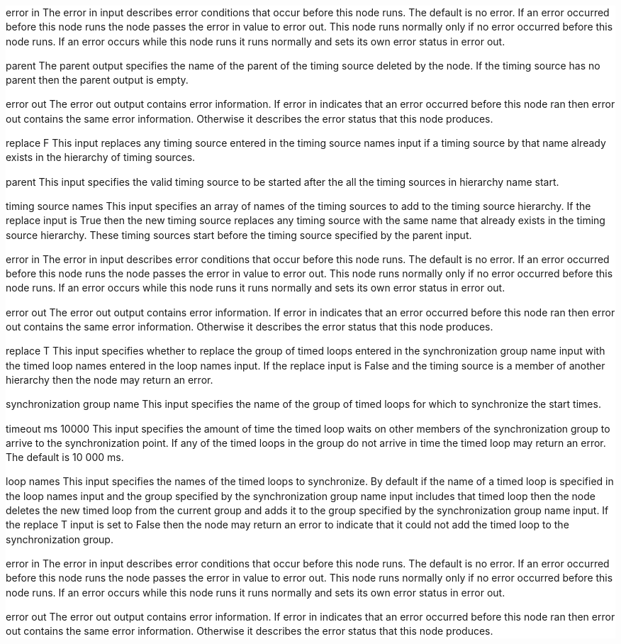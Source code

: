 error in The error in input describes error conditions that occur before this node runs. The default is no error. If an error occurred before this node runs the node passes the error in value to error out. This node runs normally only if no error occurred before this node runs. If an error occurs while this node runs it runs normally and sets its own error status in error out.

parent The parent output specifies the name of the parent of the timing source deleted by the node. If the timing source has no parent then the parent output is empty.

error out The error out output contains error information. If error in indicates that an error occurred before this node ran then error out contains the same error information. Otherwise it describes the error status that this node produces.

replace F This input replaces any timing source entered in the timing source names input if a timing source by that name already exists in the hierarchy of timing sources.

parent This input specifies the valid timing source to be started after the all the timing sources in hierarchy name start.

timing source names This input specifies an array of names of the timing sources to add to the timing source hierarchy. If the replace input is True then the new timing source replaces any timing source with the same name that already exists in the timing source hierarchy. These timing sources start before the timing source specified by the parent input.

error in The error in input describes error conditions that occur before this node runs. The default is no error. If an error occurred before this node runs the node passes the error in value to error out. This node runs normally only if no error occurred before this node runs. If an error occurs while this node runs it runs normally and sets its own error status in error out.

error out The error out output contains error information. If error in indicates that an error occurred before this node ran then error out contains the same error information. Otherwise it describes the error status that this node produces.

replace T This input specifies whether to replace the group of timed loops entered in the synchronization group name input with the timed loop names entered in the loop names input. If the replace input is False and the timing source is a member of another hierarchy then the node may return an error.

synchronization group name This input specifies the name of the group of timed loops for which to synchronize the start times.

timeout ms 10000 This input specifies the amount of time the timed loop waits on other members of the synchronization group to arrive to the synchronization point. If any of the timed loops in the group do not arrive in time the timed loop may return an error. The default is 10 000 ms.

loop names This input specifies the names of the timed loops to synchronize. By default if the name of a timed loop is specified in the loop names input and the group specified by the synchronization group name input includes that timed loop then the node deletes the new timed loop from the current group and adds it to the group specified by the synchronization group name input. If the replace T input is set to False then the node may return an error to indicate that it could not add the timed loop to the synchronization group.

error in The error in input describes error conditions that occur before this node runs. The default is no error. If an error occurred before this node runs the node passes the error in value to error out. This node runs normally only if no error occurred before this node runs. If an error occurs while this node runs it runs normally and sets its own error status in error out.

error out The error out output contains error information. If error in indicates that an error occurred before this node ran then error out contains the same error information. Otherwise it describes the error status that this node produces.
